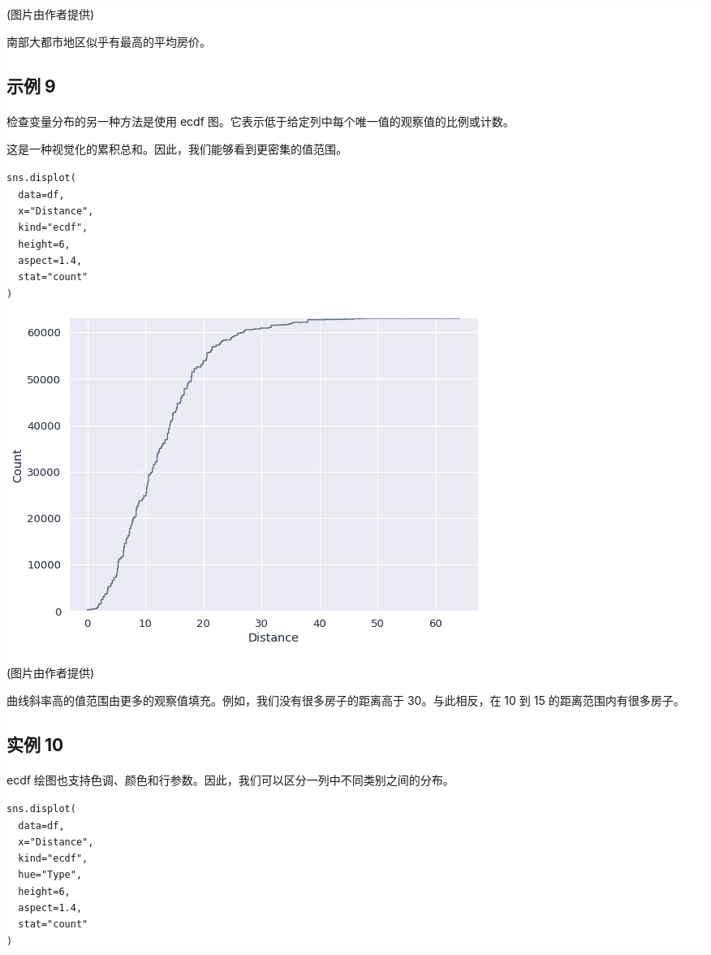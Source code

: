 (图片由作者提供)

南部大都市地区似乎有最高的平均房价。

## 示例 9

检查变量分布的另一种方法是使用 ecdf 图。它表示低于给定列中每个唯一值的观察值的比例或计数。

这是一种视觉化的累积总和。因此，我们能够看到更密集的值范围。

```
sns.displot(
  data=df,
  x="Distance",
  kind="ecdf",
  height=6,
  aspect=1.4,
  stat="count"
)
```

![](img/d56bc3bf556b2c850c04530644cc068b.png)

(图片由作者提供)

曲线斜率高的值范围由更多的观察值填充。例如，我们没有很多房子的距离高于 30。与此相反，在 10 到 15 的距离范围内有很多房子。

## 实例 10

ecdf 绘图也支持色调、颜色和行参数。因此，我们可以区分一列中不同类别之间的分布。

```
sns.displot(
  data=df,
  x="Distance",
  kind="ecdf",
  hue="Type",
  height=6,
  aspect=1.4,
  stat="count"
)
```
